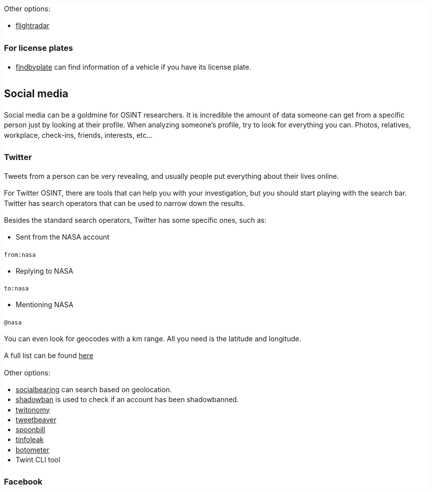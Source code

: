 Other options:

- [flightradar](https://flightradar24.com/)

### For license plates

- [findbyplate](https://findbyplate.com/) can find information of a vehicle if you have its license plate.

## Social media

Social media can be a goldmine for OSINT researchers. It is incredible the amount of data someone can get from a specific person just by looking at their profile. When analyzing someone’s profile, try to look for everything you can. Photos, relatives, workplace, check-ins, friends, interests, etc…

### Twitter

Tweets from a person can be very revealing, and usually people put everything about their lives online.

For Twitter OSINT, there are tools that can help you with your investigation, but you should start playing with the search bar. Twitter has search operators that can be used to narrow down the results.

Besides the standard search operators, Twitter has some specific ones, such as:

- Sent from the NASA account

`from:nasa`

- Replying to NASA

`to:nasa`

- Mentioning NASA

`@nasa`

You can even look for geocodes with a km range. All you need is the latitude and longitude.

A full list can be found [here](https://developer.twitter.com/en/docs/twitter-api/v1/rules-and-filtering/search-operators)

Other options:

- [socialbearing](https://socialbearing.com/) can search based on geolocation.
- [shadowban](https://shadowban.yuzurisa.com/) is used to check if an account has been shadowbanned.
- [twitonomy](https://twitonomy.com/)
- [tweetbeaver](https://tweetbeaver.com/)
- [spoonbill](https://spoonbill.io/)
- [tinfoleak](https://tinfoleak.com/)
- [botometer](https://botometer.osome.iu.edu/)
- Twint CLI tool

### Facebook
